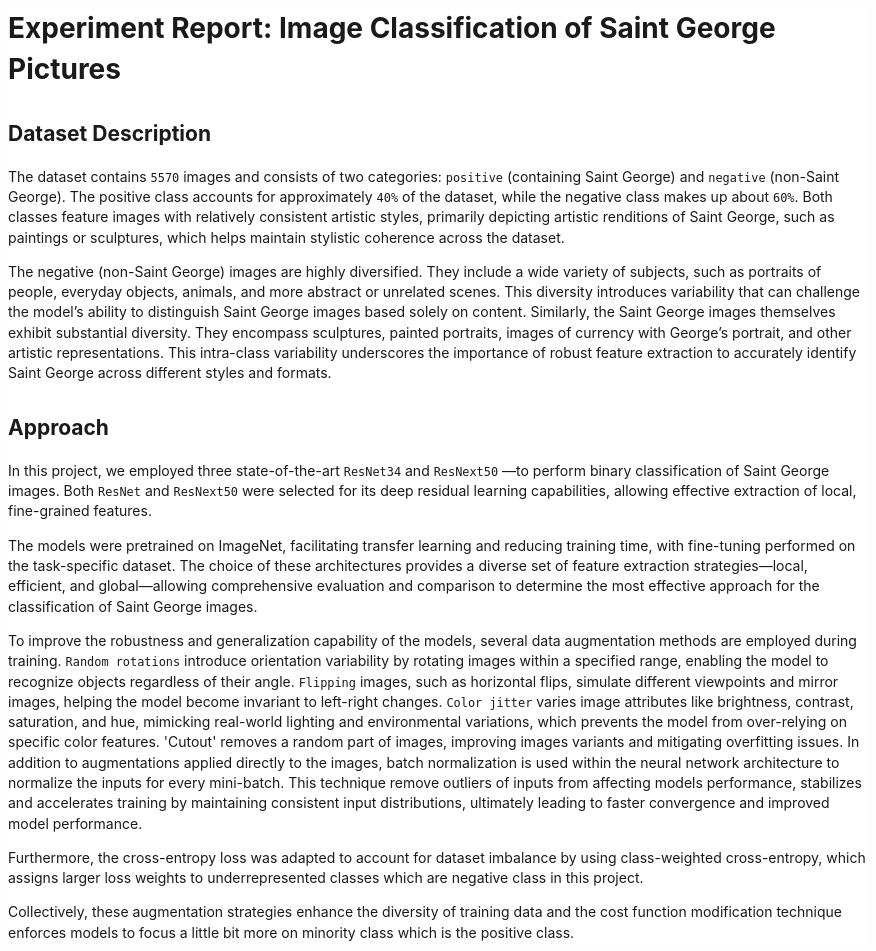 # Experiment Report: Image Classification of Saint George Pictures

## Dataset Description
The dataset contains `5570` images and consists of two categories: `positive` (containing Saint George) and `negative` (non-Saint George). The positive class accounts for approximately `40%` of the dataset, while the negative class makes up about `60%`. Both classes feature images with relatively consistent artistic styles, primarily depicting artistic renditions of Saint George, such as paintings or sculptures, which helps maintain stylistic coherence across the dataset.

The negative (non-Saint George) images are highly diversified. They include a wide variety of subjects, such as portraits of people, everyday objects, animals, and more abstract or unrelated scenes. This diversity introduces variability that can challenge the model’s ability to distinguish Saint George images based solely on content. Similarly, the Saint George images themselves exhibit substantial diversity. They encompass sculptures, painted portraits, images of currency with George’s portrait, and other artistic representations. This intra-class variability underscores the importance of robust feature extraction to accurately identify Saint George across different styles and formats.

## Approach
In this project, we employed three state-of-the-art `ResNet34` and `ResNext50` —to perform binary classification of Saint George images. Both `ResNet` and `ResNext50` were selected for its deep residual learning capabilities, allowing effective extraction of local, fine-grained features. 

The models were pretrained on ImageNet, facilitating transfer learning and reducing training time, with fine-tuning performed on the task-specific dataset. The choice of these architectures provides a diverse set of feature extraction strategies—local, efficient, and global—allowing comprehensive evaluation and comparison to determine the most effective approach for the classification of Saint George images.

To improve the robustness and generalization capability of the models, several data augmentation methods are employed during training. `Random rotations` introduce orientation variability by rotating images within a specified range, enabling the model to recognize objects regardless of their angle. `Flipping` images, such as horizontal flips, simulate different viewpoints and mirror images, helping the model become invariant to left-right changes. `Color jitter` varies image attributes like brightness, contrast, saturation, and hue, mimicking real-world lighting and environmental variations, which prevents the model from over-relying on specific color features. 'Cutout' removes a random part of images, improving images variants and mitigating overfitting issues. In addition to augmentations applied directly to the images, batch normalization is used within the neural network architecture to normalize the inputs for every mini-batch. This technique remove outliers of inputs from affecting models performance, stabilizes and accelerates training by maintaining consistent input distributions, ultimately leading to faster convergence and improved model performance. 

Furthermore, the cross-entropy loss was adapted to account for dataset imbalance by using class-weighted cross-entropy, which assigns larger loss weights to underrepresented classes which are negative class in this project.

Collectively, these augmentation strategies enhance the diversity of training data and the cost function modification technique enforces models to focus a little bit more on minority class which is the positive class.

